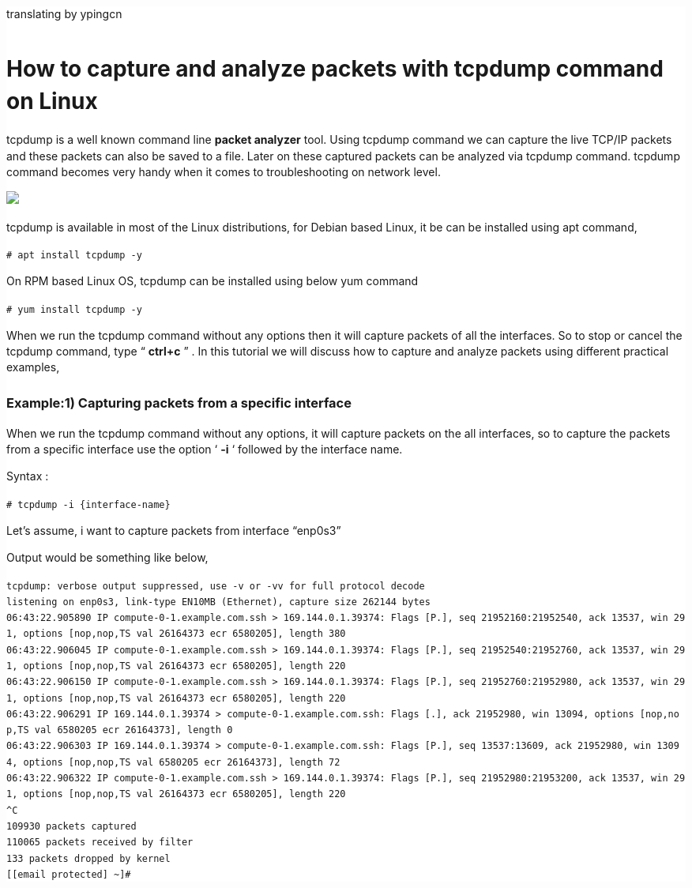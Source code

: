 translating by ypingcn

How to capture and analyze packets with tcpdump command on Linux
======
tcpdump is a well known command line **packet analyzer** tool. Using tcpdump command we can capture the live TCP/IP packets and these packets can also be saved to a file. Later on these captured packets can be analyzed via tcpdump command. tcpdump command becomes very handy when it comes to troubleshooting on network level.

![](https://www.linuxtechi.com/wp-content/uploads/2018/08/tcpdump-command-examples-linux.jpg)

tcpdump is available in most of the Linux distributions, for Debian based Linux, it be can be installed using apt command,
```
# apt install tcpdump -y

```

On RPM based Linux OS, tcpdump can be installed using below yum command
```
# yum install tcpdump -y

```

When we run the tcpdump command without any options then it will capture packets of all the interfaces. So to stop or cancel the tcpdump command, type “ **ctrl+c** ” . In this tutorial we will discuss how to capture and analyze packets using different practical examples,

### Example:1) Capturing packets from a specific interface

When we run the tcpdump command without any options, it will capture packets on the all interfaces, so to capture the packets from a specific interface use the option ‘ **-i** ‘ followed by the interface name.

Syntax :

```
# tcpdump -i {interface-name}
```

Let’s assume, i want to capture packets from interface “enp0s3”

Output would be something like below,
```
tcpdump: verbose output suppressed, use -v or -vv for full protocol decode
listening on enp0s3, link-type EN10MB (Ethernet), capture size 262144 bytes
06:43:22.905890 IP compute-0-1.example.com.ssh > 169.144.0.1.39374: Flags [P.], seq 21952160:21952540, ack 13537, win 291, options [nop,nop,TS val 26164373 ecr 6580205], length 380
06:43:22.906045 IP compute-0-1.example.com.ssh > 169.144.0.1.39374: Flags [P.], seq 21952540:21952760, ack 13537, win 291, options [nop,nop,TS val 26164373 ecr 6580205], length 220
06:43:22.906150 IP compute-0-1.example.com.ssh > 169.144.0.1.39374: Flags [P.], seq 21952760:21952980, ack 13537, win 291, options [nop,nop,TS val 26164373 ecr 6580205], length 220
06:43:22.906291 IP 169.144.0.1.39374 > compute-0-1.example.com.ssh: Flags [.], ack 21952980, win 13094, options [nop,nop,TS val 6580205 ecr 26164373], length 0
06:43:22.906303 IP 169.144.0.1.39374 > compute-0-1.example.com.ssh: Flags [P.], seq 13537:13609, ack 21952980, win 13094, options [nop,nop,TS val 6580205 ecr 26164373], length 72
06:43:22.906322 IP compute-0-1.example.com.ssh > 169.144.0.1.39374: Flags [P.], seq 21952980:21953200, ack 13537, win 291, options [nop,nop,TS val 26164373 ecr 6580205], length 220
^C
109930 packets captured
110065 packets received by filter
133 packets dropped by kernel
[[email protected] ~]#

```
